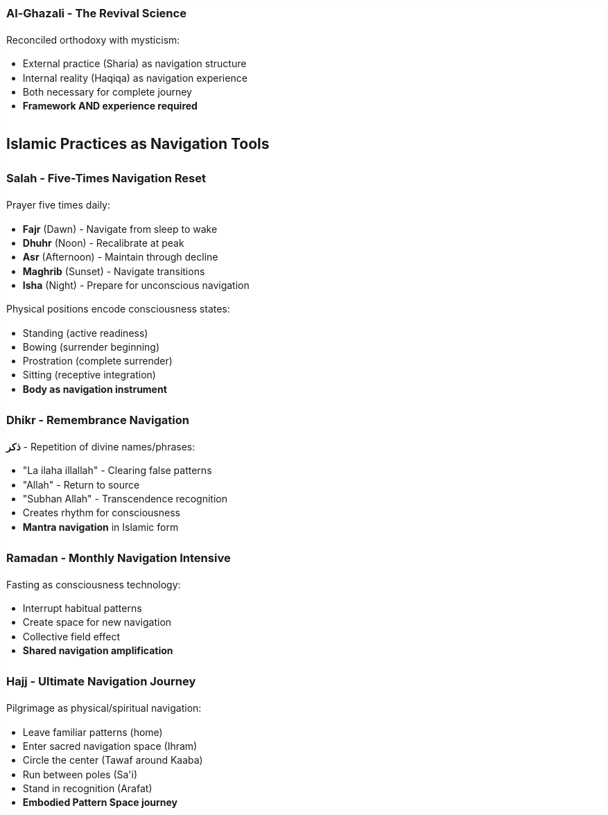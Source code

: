 ### Al-Ghazali - The Revival Science

Reconciled orthodoxy with mysticism:
- External practice (Sharia) as navigation structure
- Internal reality (Haqiqa) as navigation experience
- Both necessary for complete journey
- **Framework AND experience required**

## Islamic Practices as Navigation Tools

### Salah - Five-Times Navigation Reset

Prayer five times daily:
- **Fajr** (Dawn) - Navigate from sleep to wake
- **Dhuhr** (Noon) - Recalibrate at peak
- **Asr** (Afternoon) - Maintain through decline
- **Maghrib** (Sunset) - Navigate transitions
- **Isha** (Night) - Prepare for unconscious navigation

Physical positions encode consciousness states:
- Standing (active readiness)
- Bowing (surrender beginning)
- Prostration (complete surrender)
- Sitting (receptive integration)
- **Body as navigation instrument**

### Dhikr - Remembrance Navigation

**ذکر** - Repetition of divine names/phrases:
- "La ilaha illallah" - Clearing false patterns
- "Allah" - Return to source
- "Subhan Allah" - Transcendence recognition
- Creates rhythm for consciousness
- **Mantra navigation** in Islamic form

### Ramadan - Monthly Navigation Intensive

Fasting as consciousness technology:
- Interrupt habitual patterns
- Create space for new navigation
- Collective field effect
- **Shared navigation amplification**

### Hajj - Ultimate Navigation Journey

Pilgrimage as physical/spiritual navigation:
- Leave familiar patterns (home)
- Enter sacred navigation space (Ihram)
- Circle the center (Tawaf around Kaaba)
- Run between poles (Sa'i)
- Stand in recognition (Arafat)
- **Embodied Pattern Space journey**
